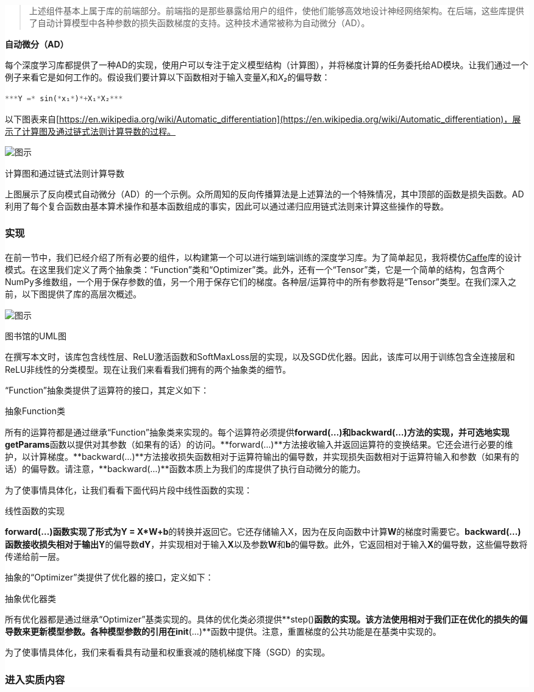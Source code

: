 > 上述组件基本上属于库的前端部分。前端指的是那些暴露给用户的组件，使他们能够高效地设计神经网络架构。在后端，这些库提供了自动计算模型中各种参数的损失函数梯度的支持。这种技术通常被称为自动微分（AD）。

**自动微分（AD）**

每个深度学习库都提供了一种AD的实现，使用户可以专注于定义模型结构（计算图），并将梯度计算的任务委托给AD模块。让我们通过一个例子来看它是如何工作的。假设我们要计算以下函数相对于输入变量*X₁*和*X₂*的偏导数：

```py
***Y =* sin(*x₁*)*+X₁*X₂***
```

以下图表来自[https://en.wikipedia.org/wiki/Automatic_differentiation](https://en.wikipedia.org/wiki/Automatic_differentiation)，展示了计算图及通过链式法则计算导数的过程。

![图示](../Images/8dcd59b20e328b571d97078b37274497.png)

计算图和通过链式法则计算导数

上图展示了反向模式自动微分（AD）的一个示例。众所周知的反向传播算法是上述算法的一个特殊情况，其中顶部的函数是损失函数。AD利用了每个复合函数由基本算术操作和基本函数组成的事实，因此可以通过递归应用链式法则来计算这些操作的导数。

### 实现

在前一节中，我们已经介绍了所有必要的组件，以构建第一个可以进行端到端训练的深度学习库。为了简单起见，我将模仿[Caffe](https://github.com/BVLC/caffe)库的设计模式。在这里我们定义了两个抽象类：“Function”类和“Optimizer”类。此外，还有一个“Tensor”类，它是一个简单的结构，包含两个NumPy多维数组，一个用于保存参数的值，另一个用于保存它们的梯度。各种层/运算符中的所有参数将是“Tensor”类型。在我们深入之前，以下图提供了库的高层次概述。

![图示](../Images/5251108980bc9bcd32e9045178708a96.png)

图书馆的UML图

在撰写本文时，该库包含线性层、ReLU激活函数和SoftMaxLoss层的实现，以及SGD优化器。因此，该库可以用于训练包含全连接层和ReLU非线性的分类模型。现在让我们来看看我们拥有的两个抽象类的细节。

“Function”抽象类提供了运算符的接口，其定义如下：

抽象Function类

所有的运算符都是通过继承“Function”抽象类来实现的。每个运算符必须提供**forward(…)**和**backward(…)**方法的实现，并可选地实现**getParams**函数以提供对其参数（如果有的话）的访问。**forward(…)**方法接收输入并返回运算符的变换结果。它还会进行必要的维护，以计算梯度。**backward(…)**方法接收损失函数相对于运算符输出的偏导数，并实现损失函数相对于运算符输入和参数（如果有的话）的偏导数。请注意，**backward(…)**函数本质上为我们的库提供了执行自动微分的能力。

为了使事情具体化，让我们看看下面代码片段中线性函数的实现：

线性函数的实现

**forward(…)**函数实现了形式为**Y = X*W+b**的转换并返回它。它还存储输入X，因为在反向函数中计算**W**的梯度时需要它。**backward(…)**函数接收损失相对于输出**Y**的偏导数**dY**，并实现相对于输入**X**以及参数**W**和**b**的偏导数。此外，它返回相对于输入**X**的偏导数，这些偏导数将传递给前一层。

抽象的“Optimizer”类提供了优化器的接口，定义如下：

抽象优化器类

所有优化器都是通过继承“Optimizer”基类实现的。具体的优化类必须提供**step()**函数的实现。该方法使用相对于我们正在优化的损失的偏导数来更新模型参数。各种模型参数的引用在**__init__(…)**函数中提供。注意，重置梯度的公共功能是在基类中实现的。

为了使事情具体化，我们来看看具有动量和权重衰减的随机梯度下降（SGD）的实现。

### 进入实质内容
